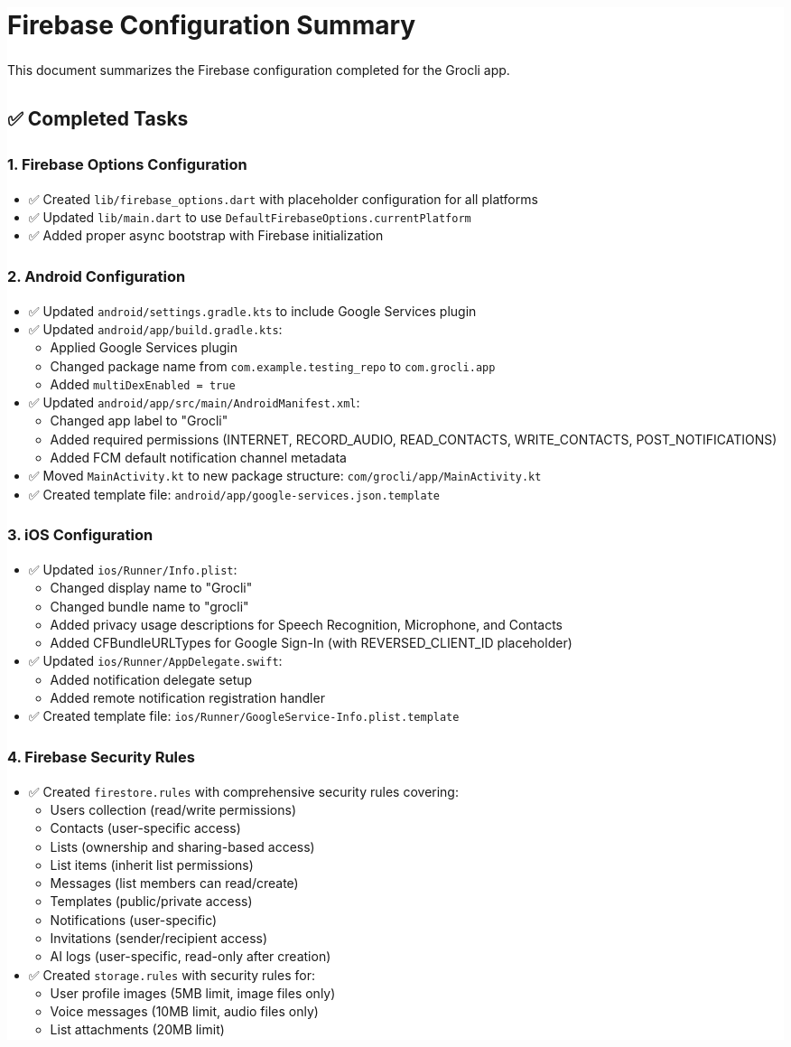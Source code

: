 # Firebase Configuration Summary

This document summarizes the Firebase configuration completed for the Grocli app.

## ✅ Completed Tasks

### 1. Firebase Options Configuration
- ✅ Created `lib/firebase_options.dart` with placeholder configuration for all platforms
- ✅ Updated `lib/main.dart` to use `DefaultFirebaseOptions.currentPlatform`
- ✅ Added proper async bootstrap with Firebase initialization

### 2. Android Configuration
- ✅ Updated `android/settings.gradle.kts` to include Google Services plugin
- ✅ Updated `android/app/build.gradle.kts`:
  - Applied Google Services plugin
  - Changed package name from `com.example.testing_repo` to `com.grocli.app`
  - Added `multiDexEnabled = true`
- ✅ Updated `android/app/src/main/AndroidManifest.xml`:
  - Changed app label to "Grocli"
  - Added required permissions (INTERNET, RECORD_AUDIO, READ_CONTACTS, WRITE_CONTACTS, POST_NOTIFICATIONS)
  - Added FCM default notification channel metadata
- ✅ Moved `MainActivity.kt` to new package structure: `com/grocli/app/MainActivity.kt`
- ✅ Created template file: `android/app/google-services.json.template`

### 3. iOS Configuration
- ✅ Updated `ios/Runner/Info.plist`:
  - Changed display name to "Grocli"
  - Changed bundle name to "grocli"
  - Added privacy usage descriptions for Speech Recognition, Microphone, and Contacts
  - Added CFBundleURLTypes for Google Sign-In (with REVERSED_CLIENT_ID placeholder)
- ✅ Updated `ios/Runner/AppDelegate.swift`:
  - Added notification delegate setup
  - Added remote notification registration handler
- ✅ Created template file: `ios/Runner/GoogleService-Info.plist.template`

### 4. Firebase Security Rules
- ✅ Created `firestore.rules` with comprehensive security rules covering:
  - Users collection (read/write permissions)
  - Contacts (user-specific access)
  - Lists (ownership and sharing-based access)
  - List items (inherit list permissions)
  - Messages (list members can read/create)
  - Templates (public/private access)
  - Notifications (user-specific)
  - Invitations (sender/recipient access)
  - AI logs (user-specific, read-only after creation)
- ✅ Created `storage.rules` with security rules for:
  - User profile images (5MB limit, image files only)
  - Voice messages (10MB limit, audio files only)
  - List attachments (20MB limit)
